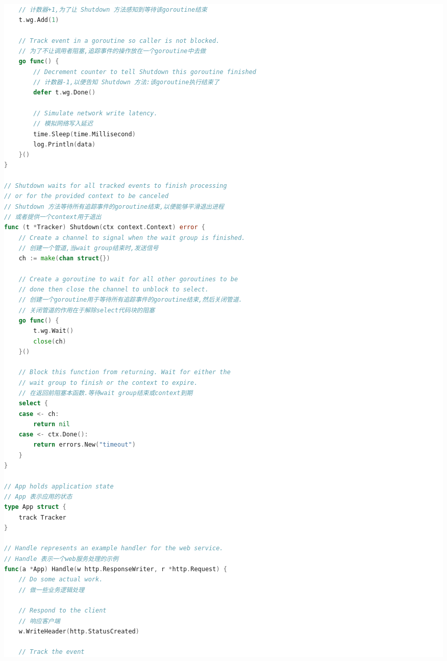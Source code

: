 ```go
	// 计数器+1,为了让 Shutdown 方法感知到等待该goroutine结束
	t.wg.Add(1)

	// Track event in a goroutine so caller is not blocked.
	// 为了不让调用者阻塞,追踪事件的操作放在一个goroutine中去做
	go func() {
		// Decrement counter to tell Shutdown this goroutine finished
		// 计数器-1,以便告知 Shutdown 方法:该goroutine执行结束了
		defer t.wg.Done()

		// Simulate network write latency.
		// 模拟网络写入延迟
		time.Sleep(time.Millisecond)
		log.Println(data)
	}()
}

// Shutdown waits for all tracked events to finish processing
// or for the provided context to be canceled
// Shutdown 方法等待所有追踪事件的goroutine结束,以便能够平滑退出进程
// 或者提供一个context用于退出
func (t *Tracker) Shutdown(ctx context.Context) error {
	// Create a channel to signal when the wait group is finished.
	// 创建一个管道,当wait group结束时,发送信号
	ch := make(chan struct{})

	// Create a goroutine to wait for all other goroutines to be
	// done then close the channel to unblock to select.
	// 创建一个goroutine用于等待所有追踪事件的goroutine结束,然后关闭管道.
	// 关闭管道的作用在于解除select代码块的阻塞
	go func() {
		t.wg.Wait()
		close(ch)
	}()

	// Block this function from returning. Wait for either the
	// wait group to finish or the context to expire.
	// 在返回前阻塞本函数.等待wait group结束或context到期
	select {
	case <- ch:
		return nil
	case <- ctx.Done():
		return errors.New("timeout")
	}
}

// App holds application state
// App 表示应用的状态
type App struct {
	track Tracker
}

// Handle represents an example handler for the web service.
// Handle 表示一个web服务处理的示例
func(a *App) Handle(w http.ResponseWriter, r *http.Request) {
	// Do some actual work.
	// 做一些业务逻辑处理

	// Respond to the client
	// 响应客户端
	w.WriteHeader(http.StatusCreated)

	// Track the event
```